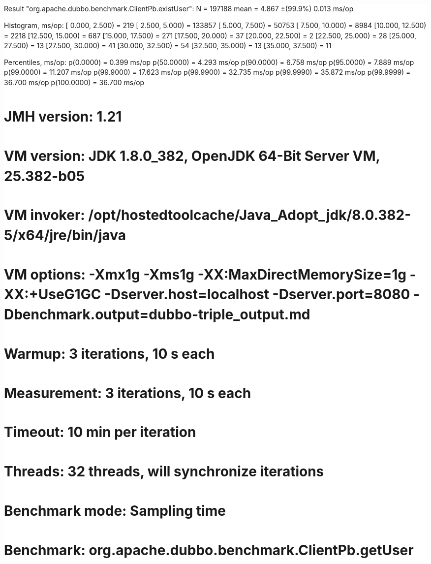 

Result "org.apache.dubbo.benchmark.ClientPb.existUser":
  N = 197188
  mean =      4.867 ±(99.9%) 0.013 ms/op

  Histogram, ms/op:
    [ 0.000,  2.500) = 219 
    [ 2.500,  5.000) = 133857 
    [ 5.000,  7.500) = 50753 
    [ 7.500, 10.000) = 8984 
    [10.000, 12.500) = 2218 
    [12.500, 15.000) = 687 
    [15.000, 17.500) = 271 
    [17.500, 20.000) = 37 
    [20.000, 22.500) = 2 
    [22.500, 25.000) = 28 
    [25.000, 27.500) = 13 
    [27.500, 30.000) = 41 
    [30.000, 32.500) = 54 
    [32.500, 35.000) = 13 
    [35.000, 37.500) = 11 

  Percentiles, ms/op:
      p(0.0000) =      0.399 ms/op
     p(50.0000) =      4.293 ms/op
     p(90.0000) =      6.758 ms/op
     p(95.0000) =      7.889 ms/op
     p(99.0000) =     11.207 ms/op
     p(99.9000) =     17.623 ms/op
     p(99.9900) =     32.735 ms/op
     p(99.9990) =     35.872 ms/op
     p(99.9999) =     36.700 ms/op
    p(100.0000) =     36.700 ms/op


# JMH version: 1.21
# VM version: JDK 1.8.0_382, OpenJDK 64-Bit Server VM, 25.382-b05
# VM invoker: /opt/hostedtoolcache/Java_Adopt_jdk/8.0.382-5/x64/jre/bin/java
# VM options: -Xmx1g -Xms1g -XX:MaxDirectMemorySize=1g -XX:+UseG1GC -Dserver.host=localhost -Dserver.port=8080 -Dbenchmark.output=dubbo-triple_output.md
# Warmup: 3 iterations, 10 s each
# Measurement: 3 iterations, 10 s each
# Timeout: 10 min per iteration
# Threads: 32 threads, will synchronize iterations
# Benchmark mode: Sampling time
# Benchmark: org.apache.dubbo.benchmark.ClientPb.getUser
